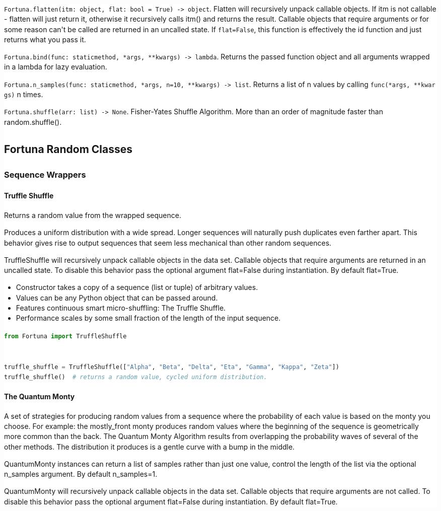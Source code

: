 `Fortuna.flatten(itm: object, flat: bool = True) -> object`. Flatten will recursively unpack callable objects. If itm is not callable - flatten will just return it, otherwise it recursively calls itm() and returns the result. Callable objects that require arguments or for some reason can't be called are returned in an uncalled state. If `flat=False`, this function is effectively the id function and just returns what you pass it.

`Fortuna.bind(func: staticmethod, *args, **kwargs) -> lambda`. Returns the passed function object and all arguments wrapped in a lambda for lazy evaluation.

`Fortuna.n_samples(func: staticmethod, *args, n=10, **kwargs) -> list`. Returns a list of n values by calling `func(*args, **kwargs)` n times.

`Fortuna.shuffle(arr: list) -> None`. Fisher-Yates Shuffle Algorithm. More than an order of magnitude faster than random.shuffle().


## Fortuna Random Classes
### Sequence Wrappers
#### Truffle Shuffle
Returns a random value from the wrapped sequence.

Produces a uniform distribution with a wide spread. Longer sequences will naturally push duplicates even farther apart. This behavior gives rise to output sequences that seem less mechanical than other random sequences.

TruffleShuffle will recursively unpack callable objects in the data set. Callable objects that require arguments are returned in an uncalled state. To disable this behavior pass the optional argument flat=False during instantiation. By default flat=True.

- Constructor takes a copy of a sequence (list or tuple) of arbitrary values.
- Values can be any Python object that can be passed around.
- Features continuous smart micro-shuffling: The Truffle Shuffle.
- Performance scales by some small fraction of the length of the input sequence.

```python
from Fortuna import TruffleShuffle


truffle_shuffle = TruffleShuffle(["Alpha", "Beta", "Delta", "Eta", "Gamma", "Kappa", "Zeta"])
truffle_shuffle()  # returns a random value, cycled uniform distribution.
```


#### The Quantum Monty
A set of strategies for producing random values from a sequence where the probability
of each value is based on the monty you choose. For example: the mostly_front monty
produces random values where the beginning of the sequence is geometrically more common than the back. The Quantum Monty Algorithm results from overlapping the probability waves of several of the other methods. The distribution it produces is a gentle curve with a bump in the middle.

QuantumMonty instances can return a list of samples rather than just one value, control the length of the list via the optional n_samples argument. By default n_samples=1.

QuantumMonty will recursively unpack callable objects in the data set. Callable objects that require arguments are not called. To disable this behavior pass the optional argument flat=False during instantiation. By default flat=True.
